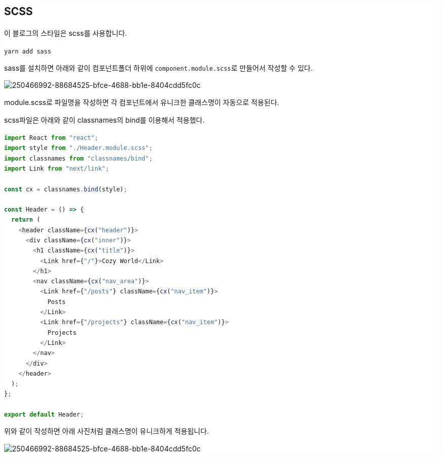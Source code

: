 <GoogleAd/>

## SCSS

이 블로그의 스타일은 scss를 사용합니다.

```
yarn add sass
```

sass를 설치하면 아래와 같이 컴포넌트폴더 하위에 `component.module.scss`로 만들어서 작성할 수 있다.

<Image width="846" height="181" alt="250466992-88684525-bfce-4688-bb1e-8404cdd5fc0c" src="/assets/posts/Nextjs/Building-a-Blog-with-Nextjs-A-Step-by-Step-Guide/5.png" />

module.scss로 파일명을 작성하면 각 컴포넌트에서 유니크한 클래스명이 자동으로 적용된다.

scss파일은 아래와 같이 classnames의 bind를 이용해서 적용했다.

```ts
import React from "react";
import style from "./Header.module.scss";
import classnames from "classnames/bind";
import Link from "next/link";

const cx = classnames.bind(style);

const Header = () => {
  return (
    <header className={cx("header")}>
      <div className={cx("inner")}>
        <h1 className={cx("title")}>
          <Link href={"/"}>Cozy World</Link>
        </h1>
        <nav className={cx("nav_area")}>
          <Link href={"/posts"} className={cx("nav_item")}>
            Posts
          </Link>
          <Link href={"/projects"} className={cx("nav_item")}>
            Projects
          </Link>
        </nav>
      </div>
    </header>
  );
};

export default Header;
```

위와 같이 작성하면 아래 사진처럼 클래스명이 유니크하게 적용됩니다.

<Image width="846" height="187" alt="250466992-88684525-bfce-4688-bb1e-8404cdd5fc0c" src="/assets/posts/Nextjs/Building-a-Blog-with-Nextjs-A-Step-by-Step-Guide/6.png" />

<GoogleAd/>
